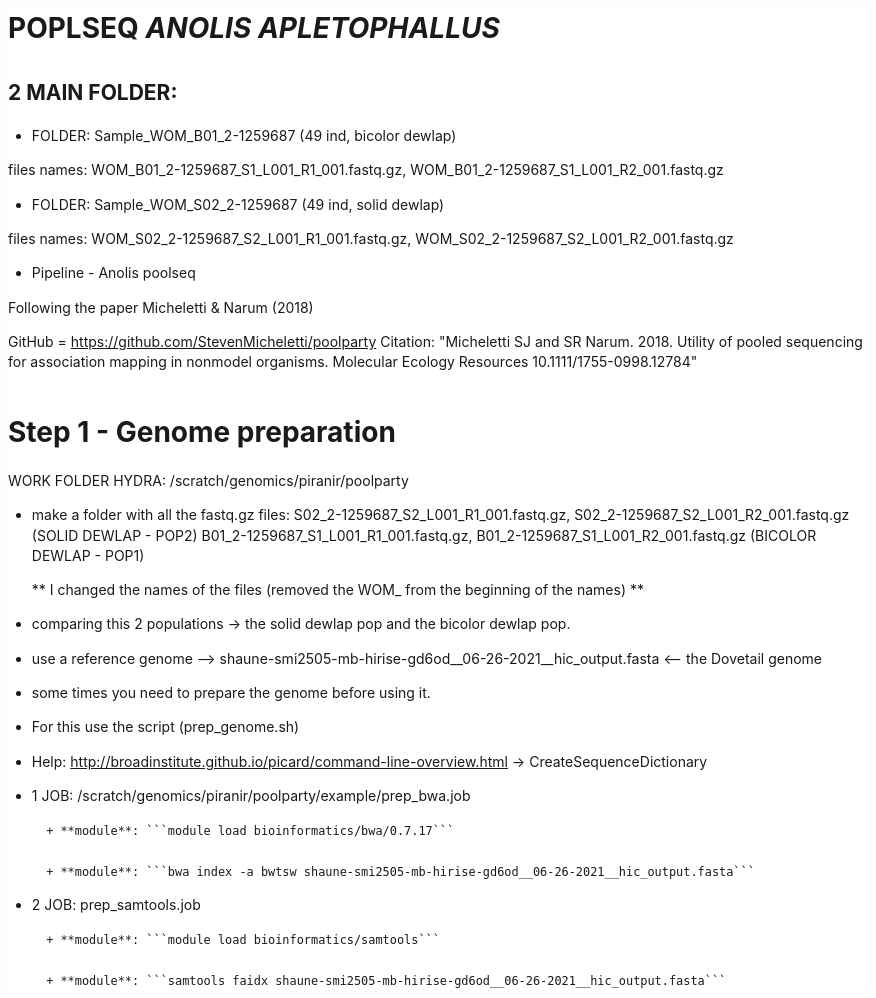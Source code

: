 # POPLSEQ _ANOLIS APLETOPHALLUS_ 

## 2 MAIN FOLDER: 


* FOLDER: Sample_WOM_B01_2-1259687 (49 ind, bicolor dewlap)

files names: WOM_B01_2-1259687_S1_L001_R1_001.fastq.gz, WOM_B01_2-1259687_S1_L001_R2_001.fastq.gz

 

* FOLDER: Sample_WOM_S02_2-1259687 (49 ind, solid dewlap)
	
files names: WOM_S02_2-1259687_S2_L001_R1_001.fastq.gz, WOM_S02_2-1259687_S2_L001_R2_001.fastq.gz
		
		
* Pipeline - Anolis poolseq

Following the paper Micheletti & Narum (2018)

GitHub = https://github.com/StevenMicheletti/poolparty
Citation: "Micheletti SJ and SR Narum. 2018. Utility of pooled sequencing for association 
mapping in nonmodel organisms. Molecular Ecology Resources 10.1111/1755-0998.12784"



# Step 1 - Genome preparation

WORK FOLDER HYDRA: /scratch/genomics/piranir/poolparty
											

* make a folder with all the fastq.gz files: S02_2-1259687_S2_L001_R1_001.fastq.gz, S02_2-1259687_S2_L001_R2_001.fastq.gz (SOLID DEWLAP - POP2)
											 B01_2-1259687_S1_L001_R1_001.fastq.gz, B01_2-1259687_S1_L001_R2_001.fastq.gz (BICOLOR DEWLAP - POP1)
											 
	** I changed the names of the files (removed the WOM_ from the beginning of the names) **
											 
* comparing this 2 populations -> the solid dewlap pop and the bicolor dewlap pop.   	
* use a reference genome --> shaune-smi2505-mb-hirise-gd6od__06-26-2021__hic_output.fasta <-- the Dovetail genome	
* some times you need to prepare the genome before using it. 
* For this use the script (prep_genome.sh)
* Help: http://broadinstitute.github.io/picard/command-line-overview.html -> CreateSequenceDictionary

* 1 JOB: /scratch/genomics/piranir/poolparty/example/prep_bwa.job
 
  		+ **module**: ```module load bioinformatics/bwa/0.7.17```
 		
  		+ **module**: ```bwa index -a bwtsw shaune-smi2505-mb-hirise-gd6od__06-26-2021__hic_output.fasta```
 
                                                                                                                       
* 2 JOB: prep_samtools.job


  		+ **module**: ```module load bioinformatics/samtools```                                                                                                                                       
                                                                                             
  		+ **module**: ```samtools faidx shaune-smi2505-mb-hirise-gd6od__06-26-2021__hic_output.fasta```                                                                                                                                             
